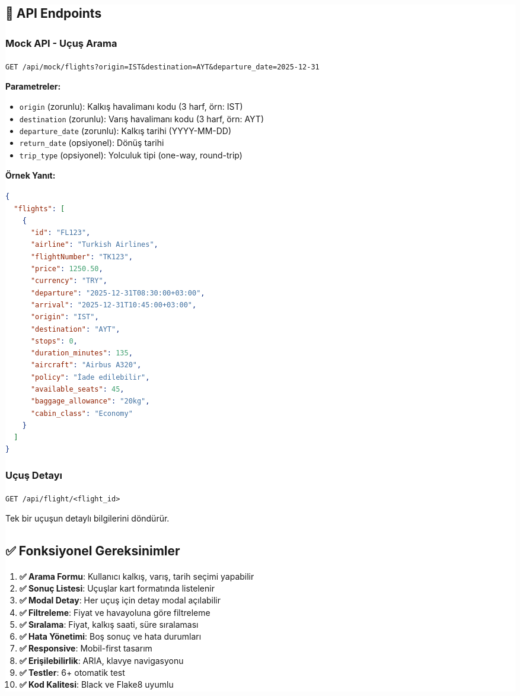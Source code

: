 ## 🔌 API Endpoints

### Mock API - Uçuş Arama

```http
GET /api/mock/flights?origin=IST&destination=AYT&departure_date=2025-12-31
```

**Parametreler:**
- `origin` (zorunlu): Kalkış havalimanı kodu (3 harf, örn: IST)
- `destination` (zorunlu): Varış havalimanı kodu (3 harf, örn: AYT)
- `departure_date` (zorunlu): Kalkış tarihi (YYYY-MM-DD)
- `return_date` (opsiyonel): Dönüş tarihi
- `trip_type` (opsiyonel): Yolculuk tipi (one-way, round-trip)

**Örnek Yanıt:**

```json
{
  "flights": [
    {
      "id": "FL123",
      "airline": "Turkish Airlines",
      "flightNumber": "TK123",
      "price": 1250.50,
      "currency": "TRY",
      "departure": "2025-12-31T08:30:00+03:00",
      "arrival": "2025-12-31T10:45:00+03:00",
      "origin": "IST",
      "destination": "AYT",
      "stops": 0,
      "duration_minutes": 135,
      "aircraft": "Airbus A320",
      "policy": "İade edilebilir",
      "available_seats": 45,
      "baggage_allowance": "20kg",
      "cabin_class": "Economy"
    }
  ]
}
```

### Uçuş Detayı

```http
GET /api/flight/<flight_id>
```

Tek bir uçuşun detaylı bilgilerini döndürür.

## ✅ Fonksiyonel Gereksinimler

1. **✅ Arama Formu**: Kullanıcı kalkış, varış, tarih seçimi yapabilir
2. **✅ Sonuç Listesi**: Uçuşlar kart formatında listelenir
3. **✅ Modal Detay**: Her uçuş için detay modal açılabilir
4. **✅ Filtreleme**: Fiyat ve havayoluna göre filtreleme
5. **✅ Sıralama**: Fiyat, kalkış saati, süre sıralaması
6. **✅ Hata Yönetimi**: Boş sonuç ve hata durumları
7. **✅ Responsive**: Mobil-first tasarım
8. **✅ Erişilebilirlik**: ARIA, klavye navigasyonu
9. **✅ Testler**: 6+ otomatik test
10. **✅ Kod Kalitesi**: Black ve Flake8 uyumlu

